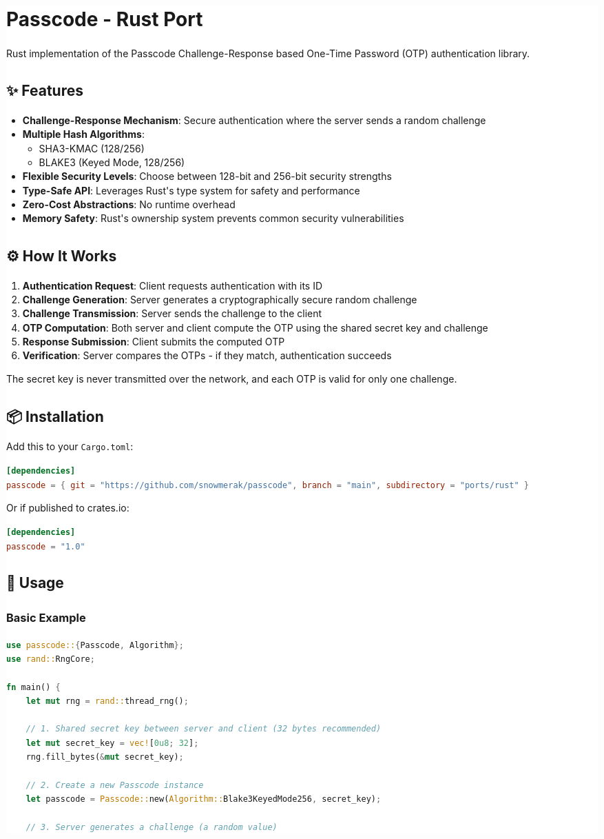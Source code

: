 # Passcode - Rust Port

Rust implementation of the Passcode Challenge-Response based One-Time Password (OTP) authentication library.

## ✨ Features

- **Challenge-Response Mechanism**: Secure authentication where the server sends a random challenge
- **Multiple Hash Algorithms**: 
  - SHA3-KMAC (128/256)
  - BLAKE3 (Keyed Mode, 128/256)
- **Flexible Security Levels**: Choose between 128-bit and 256-bit security strengths
- **Type-Safe API**: Leverages Rust's type system for safety and performance
- **Zero-Cost Abstractions**: No runtime overhead
- **Memory Safety**: Rust's ownership system prevents common security vulnerabilities

## ⚙️ How It Works

1. **Authentication Request**: Client requests authentication with its ID
2. **Challenge Generation**: Server generates a cryptographically secure random challenge
3. **Challenge Transmission**: Server sends the challenge to the client
4. **OTP Computation**: Both server and client compute the OTP using the shared secret key and challenge
5. **Response Submission**: Client submits the computed OTP
6. **Verification**: Server compares the OTPs - if they match, authentication succeeds

The secret key is never transmitted over the network, and each OTP is valid for only one challenge.

## 📦 Installation

Add this to your `Cargo.toml`:

```toml
[dependencies]
passcode = { git = "https://github.com/snowmerak/passcode", branch = "main", subdirectory = "ports/rust" }
```

Or if published to crates.io:

```toml
[dependencies]
passcode = "1.0"
```

## 🚀 Usage

### Basic Example

```rust
use passcode::{Passcode, Algorithm};
use rand::RngCore;

fn main() {
    let mut rng = rand::thread_rng();

    // 1. Shared secret key between server and client (32 bytes recommended)
    let mut secret_key = vec![0u8; 32];
    rng.fill_bytes(&mut secret_key);

    // 2. Create a new Passcode instance
    let passcode = Passcode::new(Algorithm::Blake3KeyedMode256, secret_key);

    // 3. Server generates a challenge (a random value)
```
